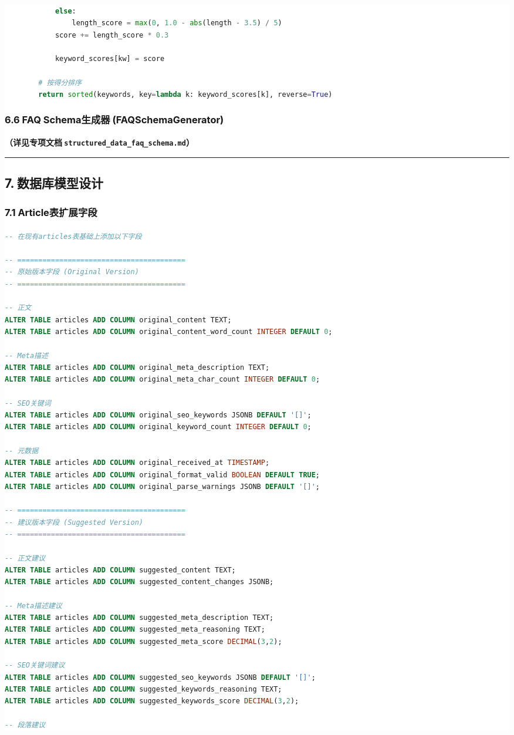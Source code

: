 ```python
            else:
                length_score = max(0, 1.0 - abs(length - 3.5) / 5)
            score += length_score * 0.3

            keyword_scores[kw] = score

        # 按得分排序
        return sorted(keywords, key=lambda k: keyword_scores[k], reverse=True)
```

### 6.6 FAQ Schema生成器 (FAQSchemaGenerator)

**（详见专项文档 `structured_data_faq_schema.md`）**

---

## 7. 数据库模型设计

### 7.1 Article表扩展字段

```sql
-- 在现有articles表基础上添加以下字段

-- ========================================
-- 原始版本字段 (Original Version)
-- ========================================

-- 正文
ALTER TABLE articles ADD COLUMN original_content TEXT;
ALTER TABLE articles ADD COLUMN original_content_word_count INTEGER DEFAULT 0;

-- Meta描述
ALTER TABLE articles ADD COLUMN original_meta_description TEXT;
ALTER TABLE articles ADD COLUMN original_meta_char_count INTEGER DEFAULT 0;

-- SEO关键词
ALTER TABLE articles ADD COLUMN original_seo_keywords JSONB DEFAULT '[]';
ALTER TABLE articles ADD COLUMN original_keyword_count INTEGER DEFAULT 0;

-- 元数据
ALTER TABLE articles ADD COLUMN original_received_at TIMESTAMP;
ALTER TABLE articles ADD COLUMN original_format_valid BOOLEAN DEFAULT TRUE;
ALTER TABLE articles ADD COLUMN original_parse_warnings JSONB DEFAULT '[]';

-- ========================================
-- 建议版本字段 (Suggested Version)
-- ========================================

-- 正文建议
ALTER TABLE articles ADD COLUMN suggested_content TEXT;
ALTER TABLE articles ADD COLUMN suggested_content_changes JSONB;

-- Meta描述建议
ALTER TABLE articles ADD COLUMN suggested_meta_description TEXT;
ALTER TABLE articles ADD COLUMN suggested_meta_reasoning TEXT;
ALTER TABLE articles ADD COLUMN suggested_meta_score DECIMAL(3,2);

-- SEO关键词建议
ALTER TABLE articles ADD COLUMN suggested_seo_keywords JSONB DEFAULT '[]';
ALTER TABLE articles ADD COLUMN suggested_keywords_reasoning TEXT;
ALTER TABLE articles ADD COLUMN suggested_keywords_score DECIMAL(3,2);

-- 段落建议
```